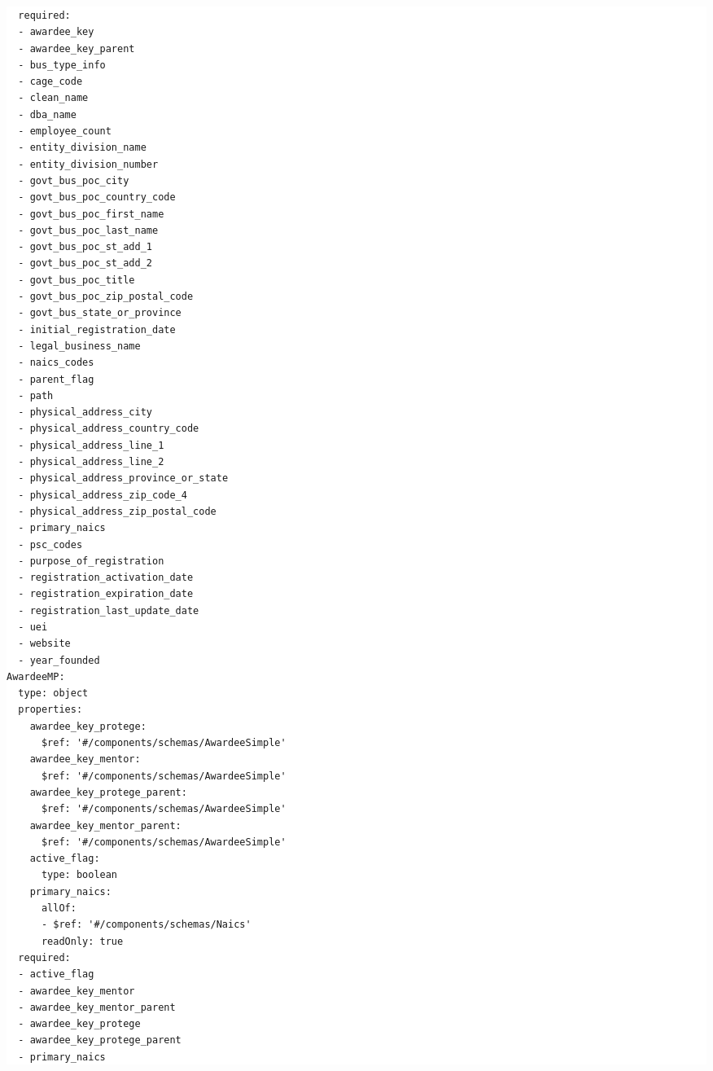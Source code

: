       required:
      - awardee_key
      - awardee_key_parent
      - bus_type_info
      - cage_code
      - clean_name
      - dba_name
      - employee_count
      - entity_division_name
      - entity_division_number
      - govt_bus_poc_city
      - govt_bus_poc_country_code
      - govt_bus_poc_first_name
      - govt_bus_poc_last_name
      - govt_bus_poc_st_add_1
      - govt_bus_poc_st_add_2
      - govt_bus_poc_title
      - govt_bus_poc_zip_postal_code
      - govt_bus_state_or_province
      - initial_registration_date
      - legal_business_name
      - naics_codes
      - parent_flag
      - path
      - physical_address_city
      - physical_address_country_code
      - physical_address_line_1
      - physical_address_line_2
      - physical_address_province_or_state
      - physical_address_zip_code_4
      - physical_address_zip_postal_code
      - primary_naics
      - psc_codes
      - purpose_of_registration
      - registration_activation_date
      - registration_expiration_date
      - registration_last_update_date
      - uei
      - website
      - year_founded
    AwardeeMP:
      type: object
      properties:
        awardee_key_protege:
          $ref: '#/components/schemas/AwardeeSimple'
        awardee_key_mentor:
          $ref: '#/components/schemas/AwardeeSimple'
        awardee_key_protege_parent:
          $ref: '#/components/schemas/AwardeeSimple'
        awardee_key_mentor_parent:
          $ref: '#/components/schemas/AwardeeSimple'
        active_flag:
          type: boolean
        primary_naics:
          allOf:
          - $ref: '#/components/schemas/Naics'
          readOnly: true
      required:
      - active_flag
      - awardee_key_mentor
      - awardee_key_mentor_parent
      - awardee_key_protege
      - awardee_key_protege_parent
      - primary_naics